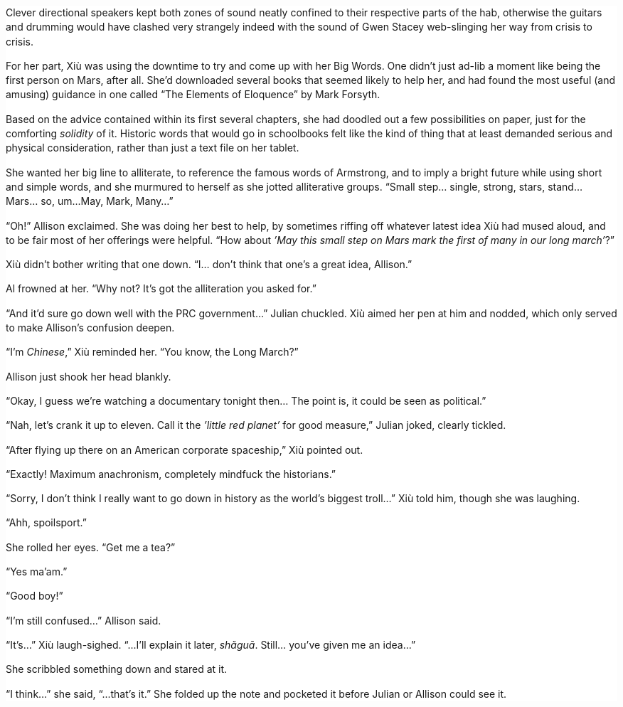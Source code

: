 Clever directional speakers kept both zones of sound neatly confined to their respective parts of the hab, otherwise the guitars and drumming would have clashed very strangely indeed with the sound of Gwen Stacey web-slinging her way from crisis to crisis.

For her part, Xiù was using the downtime to try and come up with her Big Words. One didn’t just ad-lib a moment like being the first person on Mars, after all. She’d downloaded several books that seemed likely to help her, and had found the most useful (and amusing) guidance in one called “The Elements of Eloquence” by Mark Forsyth.

Based on the advice contained within its first several chapters, she had doodled out a few possibilities on paper, just for the comforting *solidity* of it. Historic words that would go in schoolbooks felt like the kind of thing that at least demanded serious and physical consideration, rather than just a text file on her tablet.

She wanted her big line to alliterate, to reference the famous words of Armstrong, and to imply a bright future while using short and simple words, and she murmured to herself as she jotted alliterative groups. “Small step… single, strong, stars, stand… Mars… so, um...May, Mark, Many…”

“Oh!” Allison exclaimed. She was doing her best to help, by sometimes riffing off whatever latest idea Xiù had mused aloud, and to be fair most of her offerings were helpful. “How about *’May this small step on Mars mark the first of many in our long march’*?”

Xiù didn’t bother writing that one down. “I… don’t think that one’s a great idea, Allison.”

Al frowned at her. “Why not? It’s got the alliteration you asked for.”

“And it’d sure go down well with the PRC government…” Julian chuckled. Xiù aimed her pen at him and nodded, which only served to make Allison’s confusion deepen.

“I’m *Chinese*,” Xiù reminded her. “You know, the Long March?”

Allison just shook her head blankly.

“Okay, I guess we’re watching a documentary tonight then… The point is, it could be seen as political.”

“Nah, let’s crank it up to eleven. Call it the *’little red planet’* for good measure,” Julian joked, clearly tickled.

“After flying up there on an American corporate spaceship,” Xiù pointed out.

“Exactly! Maximum anachronism, completely mindfuck the historians.”

“Sorry, I don’t think I really want to go down in history as the world’s biggest troll…” Xiù told him, though she was laughing.

“Ahh, spoilsport.”

She rolled her eyes. “Get me a tea?”

“Yes ma’am.”

“Good boy!”

“I’m still confused…” Allison said.

“It’s…” Xiù laugh-sighed. “...I’ll explain it later, *shǎguā*. Still… you’ve given me an idea...”

She scribbled something down and stared at it.

“I think…” she said, “...that’s it.” She folded up the note and pocketed it before Julian or Allison could see it.
